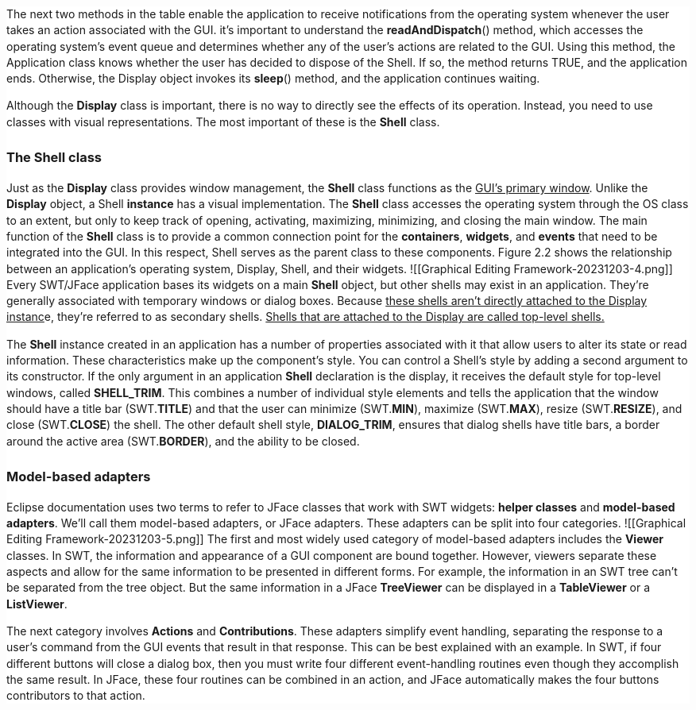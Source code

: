 The next two methods in the table enable the application to receive notifications from the operating system whenever the user takes an action associated with the GUI. it’s important to understand the **readAndDispatch**() method, which accesses the operating system’s event queue and determines whether any of the user’s actions are related to the GUI. Using this method, the Application class knows whether the user has decided to dispose of the Shell. If so, the method returns TRUE, and the application ends. Otherwise, the Display object invokes its **sleep**() method, and the application continues waiting.

Although the **Display** class is important, there is no way to directly see the effects of its operation. Instead, you need to use classes with visual representations. The most important of these is the **Shell** class.

### The Shell class
Just as the **Display** class provides window management, the **Shell** class functions as the <u>GUI’s primary window</u>. Unlike the **Display** object, a Shell **instance** has a visual implementation. The **Shell** class accesses the operating system through the OS class to an extent, but only to keep track of opening, activating, maximizing, minimizing, and closing the main window.
The main function of the **Shell** class is to provide a common connection point for the **containers**, **widgets**, and **events** that need to be integrated into the GUI. In this respect, Shell serves as the parent class to these components. Figure 2.2 shows the relationship between an application’s operating system, Display, Shell, and their widgets.
![[Graphical Editing Framework-20231203-4.png]]
Every SWT/JFace application bases its widgets on a main **Shell** object, but other shells may exist in an application. They’re generally associated with temporary windows or dialog boxes. Because <u>these shells aren’t directly attached to the Display instanc</u>e, they’re referred to as
secondary shells. <u>Shells that are attached to the Display are called top-level shells.</u>

The **Shell** instance created in an application has a number of properties associated with it that allow users to alter its state or read information. These characteristics make up the component’s style. You can control a Shell’s style by adding a second argument to its constructor. If the only argument in an application **Shell** declaration is the display, it receives the default style for top-level windows, called **SHELL_TRIM**. This combines a number of individual style elements and tells the application that the window should have a title bar (SWT.**TITLE**) and that the user can minimize (SWT.**MIN**), maximize (SWT.**MAX**), resize (SWT.**RESIZE**), and close (SWT.**CLOSE**) the shell. The other default shell style, **DIALOG_TRIM**,
ensures that dialog shells have title bars, a border around the active area
(SWT.**BORDER**), and the ability to be closed.

### Model-based adapters
Eclipse documentation uses two terms to refer to JFace classes that work with SWT
widgets: **helper classes** and **model-based adapters**. We’ll call them model-based adapters, or
JFace adapters. These adapters can be split into four categories. 
![[Graphical Editing Framework-20231203-5.png]]
The first and most widely used category of model-based adapters includes the
**Viewer** classes. In SWT, the information and appearance of a GUI component are bound together. However, viewers separate these aspects and allow for the same information to be presented in different forms. For example, the information in an SWT tree can’t be separated from the tree object. But the same information in a JFace **TreeViewer** can be displayed in a **TableViewer** or a **ListViewer**.

The next category involves **Actions** and **Contributions**. These adapters simplify event handling, separating the response to a user’s command from the GUI events that result in that response. This can be best explained with an example. In SWT, if four different buttons will close a dialog box, then you must write four different event-handling routines even though they accomplish the same result. In JFace, these four routines can be combined in an
action, and JFace automatically makes the four buttons contributors to that action.
